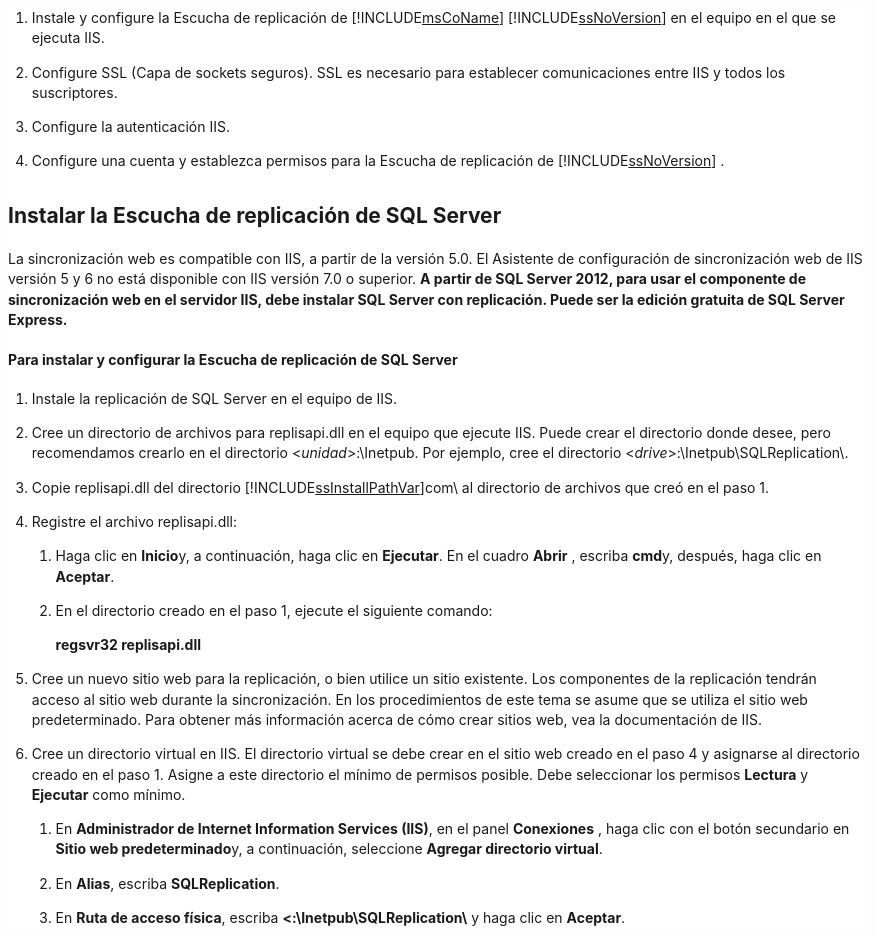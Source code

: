 1.  Instale y configure la Escucha de replicación de [!INCLUDE[msCoName](../../includes/msconame-md.md)] [!INCLUDE[ssNoVersion](../../includes/ssnoversion-md.md)] en el equipo en el que se ejecuta IIS.  
  
2.  Configure SSL (Capa de sockets seguros). SSL es necesario para establecer comunicaciones entre IIS y todos los suscriptores.  
  
3.  Configure la autenticación IIS.  
  
4.  Configure una cuenta y establezca permisos para la Escucha de replicación de [!INCLUDE[ssNoVersion](../../includes/ssnoversion-md.md)] .  
  
## <a name="installing-the-sql-server-replication-listener"></a>Instalar la Escucha de replicación de SQL Server  

La sincronización web es compatible con IIS, a partir de la versión 5.0. El Asistente de configuración de sincronización web de IIS versión 5 y 6 no está disponible con IIS versión 7.0 o superior. **A partir de SQL Server 2012, para usar el componente de sincronización web en el servidor IIS, debe instalar SQL Server con replicación. Puede ser la edición gratuita de SQL Server Express.**
  
#### <a name="to-install-and-configure-the-sql-server-replication-listener"></a>Para instalar y configurar la Escucha de replicación de SQL Server  
  
1.  Instale la replicación de SQL Server en el equipo de IIS.

2. Cree un directorio de archivos para replisapi.dll en el equipo que ejecute IIS. Puede crear el directorio donde desee, pero recomendamos crearlo en el directorio \<*unidad*>:\Inetpub. Por ejemplo, cree el directorio \<*drive*>:\Inetpub\SQLReplication\\.  
  
3.  Copie replisapi.dll del directorio [!INCLUDE[ssInstallPathVar](../../includes/ssinstallpathvar-md.md)]com\ al directorio de archivos que creó en el paso 1.  
  
4.  Registre el archivo replisapi.dll:  
  
    1.  Haga clic en **Inicio**y, a continuación, haga clic en **Ejecutar**. En el cuadro **Abrir** , escriba **cmd**y, después, haga clic en **Aceptar**.  
  
    2.  En el directorio creado en el paso 1, ejecute el siguiente comando:  
  
         **regsvr32 replisapi.dll**  
  
5.  Cree un nuevo sitio web para la replicación, o bien utilice un sitio existente. Los componentes de la replicación tendrán acceso al sitio web durante la sincronización. En los procedimientos de este tema se asume que se utiliza el sitio web predeterminado. Para obtener más información acerca de cómo crear sitios web, vea la documentación de IIS.  
  
6.  Cree un directorio virtual en IIS. El directorio virtual se debe crear en el sitio web creado en el paso 4 y asignarse al directorio creado en el paso 1. Asigne a este directorio el mínimo de permisos posible. Debe seleccionar los permisos **Lectura** y **Ejecutar** como mínimo.  
  
    1.  En **Administrador de Internet Information Services (IIS)**, en el panel **Conexiones** , haga clic con el botón secundario en **Sitio web predeterminado**y, a continuación, seleccione **Agregar directorio virtual**.  
  
    2.  En **Alias**, escriba **SQLReplication**.  
  
    3.  En **Ruta de acceso física**, escriba **\<<unidad>:\Inetpub\SQLReplication\\** y haga clic en **Aceptar**.  
  